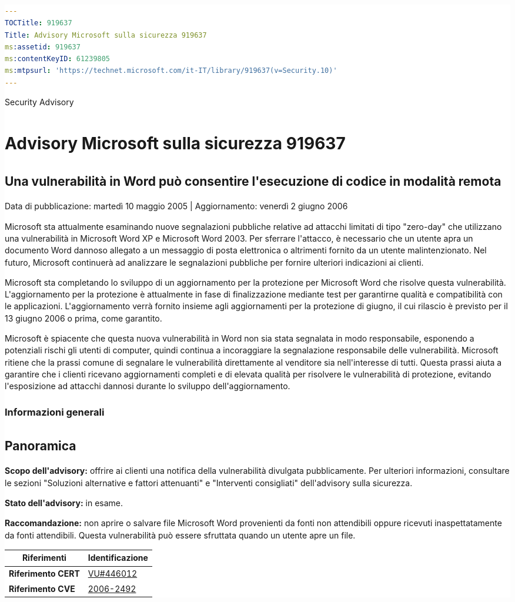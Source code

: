 ```yaml
---
TOCTitle: 919637
Title: Advisory Microsoft sulla sicurezza 919637
ms:assetid: 919637
ms:contentKeyID: 61239805
ms:mtpsurl: 'https://technet.microsoft.com/it-IT/library/919637(v=Security.10)'
---
```


Security Advisory

Advisory Microsoft sulla sicurezza 919637
=========================================

Una vulnerabilità in Word può consentire l'esecuzione di codice in modalità remota
----------------------------------------------------------------------------------

Data di pubblicazione: martedì 10 maggio 2005 | Aggiornamento: venerdì 2 giugno 2006

Microsoft sta attualmente esaminando nuove segnalazioni pubbliche relative ad attacchi limitati di tipo "zero-day" che utilizzano una vulnerabilità in Microsoft Word XP e Microsoft Word 2003. Per sferrare l'attacco, è necessario che un utente apra un documento Word dannoso allegato a un messaggio di posta elettronica o altrimenti fornito da un utente malintenzionato. Nel futuro, Microsoft continuerà ad analizzare le segnalazioni pubbliche per fornire ulteriori indicazioni ai clienti.

Microsoft sta completando lo sviluppo di un aggiornamento per la protezione per Microsoft Word che risolve questa vulnerabilità. L'aggiornamento per la protezione è attualmente in fase di finalizzazione mediante test per garantirne qualità e compatibilità con le applicazioni. L'aggiornamento verrà fornito insieme agli aggiornamenti per la protezione di giugno, il cui rilascio è previsto per il 13 giugno 2006 o prima, come garantito.

Microsoft è spiacente che questa nuova vulnerabilità in Word non sia stata segnalata in modo responsabile, esponendo a potenziali rischi gli utenti di computer, quindi continua a incoraggiare la segnalazione responsabile delle vulnerabilità. Microsoft ritiene che la prassi comune di segnalare le vulnerabilità direttamente al venditore sia nell'interesse di tutti. Questa prassi aiuta a garantire che i clienti ricevano aggiornamenti completi e di elevata qualità per risolvere le vulnerabilità di protezione, evitando l'esposizione ad attacchi dannosi durante lo sviluppo dell'aggiornamento.

### Informazioni generali

Panoramica
----------

<span></span>
**Scopo dell'advisory:** offrire ai clienti una notifica della vulnerabilità divulgata pubblicamente. Per ulteriori informazioni, consultare le sezioni "Soluzioni alternative e fattori attenuanti" e "Interventi consigliati" dell'advisory sulla sicurezza.

**Stato dell'advisory:** in esame.

**Raccomandazione:** non aprire o salvare file Microsoft Word provenienti da fonti non attendibili oppure ricevuti inaspettatamente da fonti attendibili. Questa vulnerabilità può essere sfruttata quando un utente apre un file.

| Riferimenti          | Identificazione                                                              |
|----------------------|------------------------------------------------------------------------------|
| **Riferimento CERT** | [VU\#446012](http://www.kb.cert.org/vuls/id/446012)                          |
| **Riferimento CVE**  | [2006-2492](http://www.cve.mitre.org/cgi-bin/cvename.cgi?name=can-2006-2492) |
